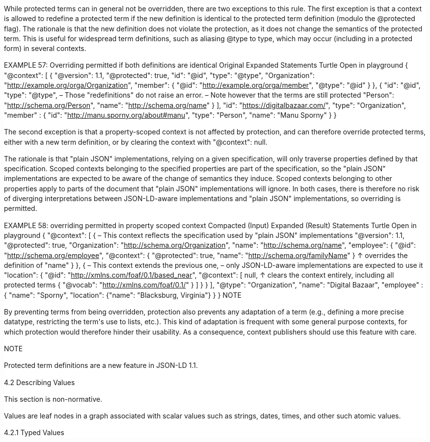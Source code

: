 While protected terms can in general not be overridden, there are two exceptions to this rule. The first exception is that a context is allowed to redefine a protected term if the new definition is identical to the protected term definition (modulo the @protected flag). The rationale is that the new definition does not violate the protection, as it does not change the semantics of the protected term. This is useful for widespread term definitions, such as aliasing @type to type, which may occur (including in a protected form) in several contexts.

EXAMPLE 57: Overriding permitted if both definitions are identical Original Expanded Statements Turtle Open in playground { "@context": [ { "@version": 1.1, "@protected": true, "id": "@id", "type": "@type", "Organization": "http://example.org/orga/Organization", "member": { "@id": "http://example.org/orga/member", "@type": "@id" } }, { "id": "@id", "type": "@type", ­– Those "redefinitions" do not raise an error. ­– Note however that the terms are still protected "Person": "http://schema.org/Person", "name": "http://schema.org/name" } ], "id": "https://digitalbazaar.com/", "type": "Organization", "member" : { "id": "http://manu.sporny.org/about#manu", "type": "Person", "name": "Manu Sporny" } }

The second exception is that a property-scoped context is not affected by protection, and can therefore override protected terms, either with a new term definition, or by clearing the context with "@context": null.

The rationale is that "plain JSON" implementations, relying on a given specification, will only traverse properties defined by that specification. Scoped contexts belonging to the specified properties are part of the specification, so the "plain JSON" implementations are expected to be aware of the change of semantics they induce. Scoped contexts belonging to other properties apply to parts of the document that "plain JSON" implementations will ignore. In both cases, there is therefore no risk of diverging interpretations between JSON-LD-aware implementations and "plain JSON" implementations, so overriding is permitted.

EXAMPLE 58: overriding permitted in property scoped context Compacted (Input) Expanded (Result) Statements Turtle Open in playground { "@context": [ { – This context reflects the specification used by "plain JSON" implementations "@version": 1.1, "@protected": true, "Organization": "http://schema.org/Organization", "name": "http://schema.org/name", "employee": { "@id": "http://schema.org/employee", "@context": { "@protected": true, "name": "http://schema.org/familyName" } ↑ overrides the definition of "name" } }, { – This context extends the previous one, – only JSON-LD-aware implementations are expected to use it "location": { "@id": "http://xmlns.com/foaf/0.1/based_near", "@context": [ null, ↑ clears the context entirely, including all protected terms { "@vocab": "http://xmlns.com/foaf/0.1/" } ] } } ], "@type": "Organization", "name": "Digital Bazaar", "employee" : { "name": "Sporny", "location": {"name": "Blacksburg, Virginia"} } } NOTE

By preventing terms from being overridden, protection also prevents any adaptation of a term (e.g., defining a more precise datatype, restricting the term's use to lists, etc.). This kind of adaptation is frequent with some general purpose contexts, for which protection would therefore hinder their usability. As a consequence, context publishers should use this feature with care.

NOTE

Protected term definitions are a new feature in JSON-LD 1.1.

4.2 Describing Values

This section is non-normative.

Values are leaf nodes in a graph associated with scalar values such as strings, dates, times, and other such atomic values.

4.2.1 Typed Values
